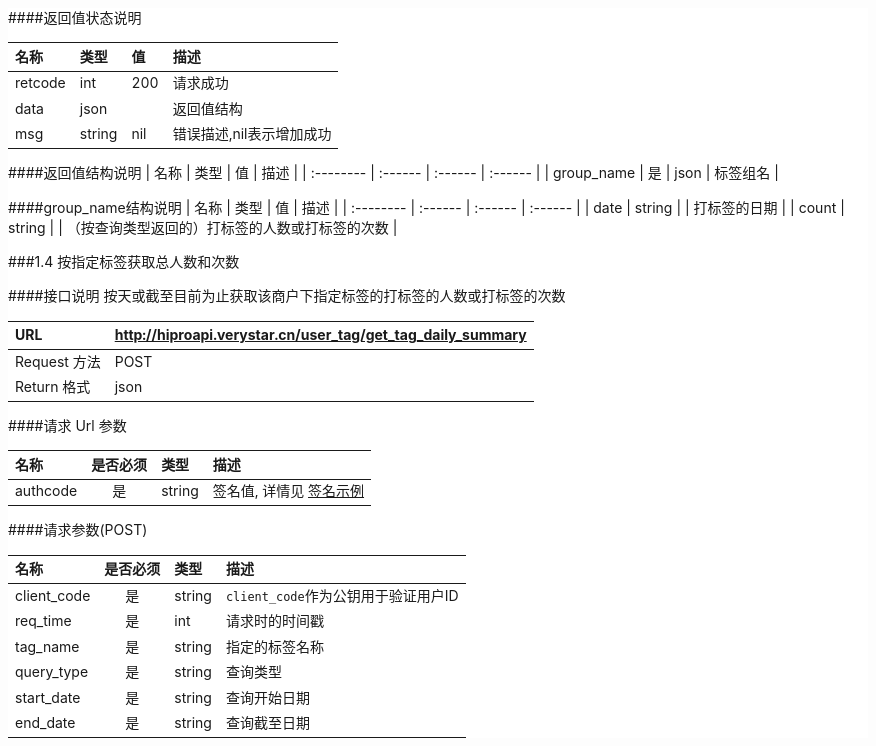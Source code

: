 ####返回值状态说明

| 名称 | 类型 | 值  | 描述 |
| :-------- | :------ | :------ | :------ |
| retcode | int | 200 | 请求成功 |
| data |  json |   | 返回值结构 |
| msg | string | nil | 错误描述,nil表示增加成功 |

####返回值结构说明
| 名称 | 类型 | 值  | 描述 |
| :-------- | :------ | :------ | :------ |
| group_name | 是 |  json | 标签组名 |

####group_name结构说明
| 名称 | 类型 | 值  | 描述 |
| :-------- | :------ | :------ | :------ |
| date  | string | | 打标签的日期 |
| count | string | | （按查询类型返回的）打标签的人数或打标签的次数 |

###1.4 按指定标签获取总人数和次数

####接口说明
按天或截至目前为止获取该商户下指定标签的打标签的人数或打标签的次数

| URL      | http://hiproapi.verystar.cn/user_tag/get_tag_daily_summary |
| :------- | :---- |
| Request 方法 | POST |
| Return 格式 | json |

####请求 Url 参数

| 名称 | 是否必须 | 类型 | 描述 |
| :-------- | :--------:| :------ | :------ |
| authcode | 是 | string |  签名值, 详情见 [签名示例](../introduce/index.md#签名示例) |

####请求参数(POST)

| 名称 | 是否必须 | 类型 | 描述 |
| :-------- | :--------:| :------ | :------ |
| client_code | 是 | string | `client_code`作为公钥用于验证用户ID |
| req_time | 是 | int | 请求时的时间戳 |
| tag_name | 是 | string | 指定的标签名称  |　
| query_type | 是 | string | 查询类型  |
| start_date | 是 | string | 查询开始日期 |
| end_date   | 是 | string | 查询截至日期 |

